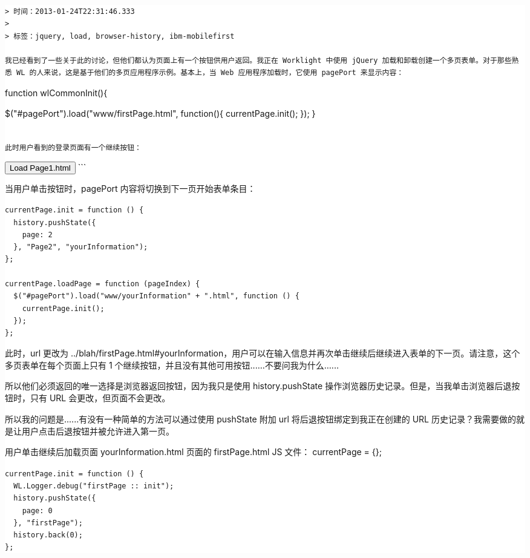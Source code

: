 ```
> 时间：2013-01-24T22:31:46.333
> 
> 标签：jquery, load, browser-history, ibm-mobilefirst

我已经看到了一些关于此的讨论，但他们都认为页面上有一个按钮供用户返回。我正在 Worklight 中使用 jQuery 加载和卸载创建一个多页表单。对于那些熟悉 WL 的人来说，这是基于他们的多页应用程序示例。基本上，当 Web 应用程序加载时，它使用 pagePort 来显示内容：

```
function wlCommonInit(){

$("#pagePort").load("www/firstPage.html", function(){
    currentPage.init();
});
} 
```

此时用户看到的登录页面有一个继续按钮：

```
<input type="button" value="Load Page1.html" id="LoadPage1Button" onclick="currentPage.loadPage(1);" /> 
```

当用户单击按钮时，pagePort 内容将切换到下一页开始表单条目：

```
currentPage.init = function () {
  history.pushState({
    page: 2
  }, "Page2", "yourInformation");
};

currentPage.loadPage = function (pageIndex) {
  $("#pagePort").load("www/yourInformation" + ".html", function () {
    currentPage.init();
  });
}; 
```

此时，url 更改为 ../blah/firstPage.html#yourInformation，用户可以在输入信息并再次单击继续后继续进入表单的下一页。请注意，这个多页表单在每个页面上只有 1 个继续按钮，并且没有其他可用按钮......不要问我为什么......

所以他们必须返回的唯一选择是浏览器返回按钮，因为我只是使用 history.pushState 操作浏览器历史记录。但是，当我单击浏览器后退按钮时，只有 URL 会更改，但页面不会更改。

所以我的问题是......有没有一种简单的方法可以通过使用 pushState 附加 url 将后退按钮绑定到我正在创建的 URL 历史记录？我需要做的就是让用户点击后退按钮并被允许进入第一页。

用户单击继续后加载页面 yourInformation.html 页面的 firstPage.html JS 文件： currentPage = {};

```
currentPage.init = function () {
  WL.Logger.debug("firstPage :: init");
  history.pushState({
    page: 0
  }, "firstPage");
  history.back(0);
};
